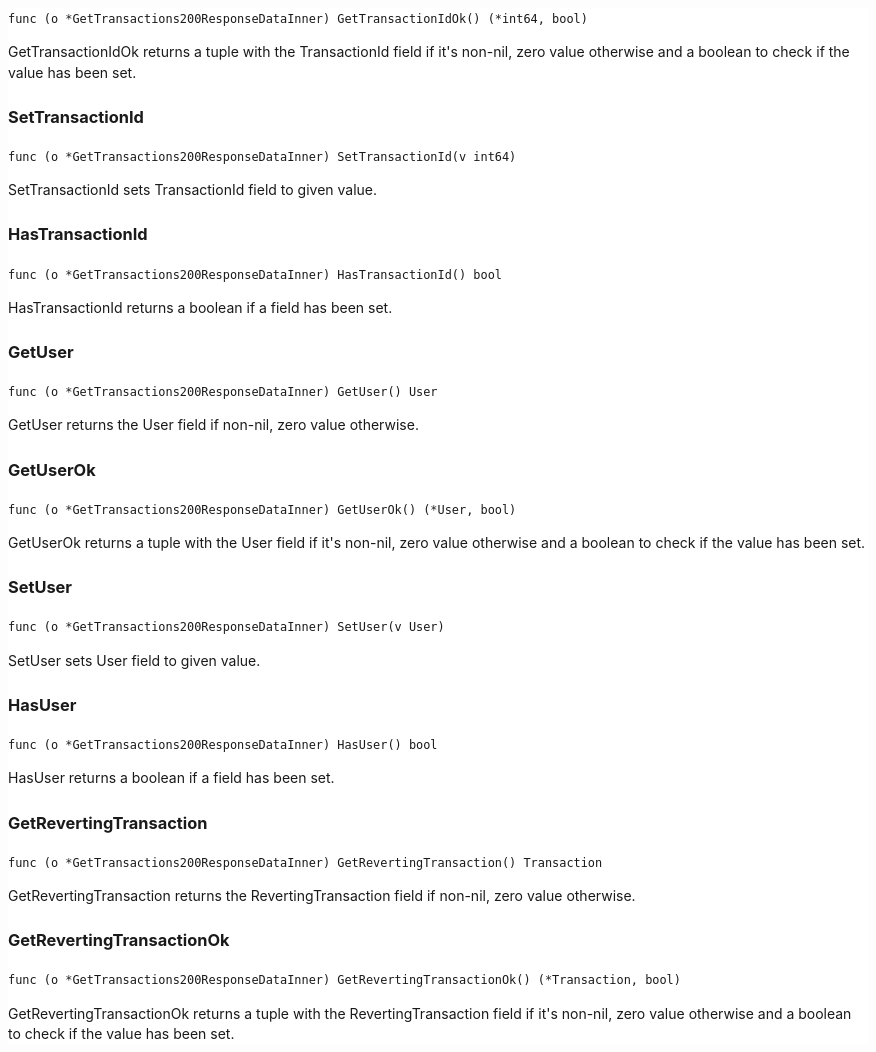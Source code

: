 `func (o *GetTransactions200ResponseDataInner) GetTransactionIdOk() (*int64, bool)`

GetTransactionIdOk returns a tuple with the TransactionId field if it's non-nil, zero value otherwise
and a boolean to check if the value has been set.

### SetTransactionId

`func (o *GetTransactions200ResponseDataInner) SetTransactionId(v int64)`

SetTransactionId sets TransactionId field to given value.

### HasTransactionId

`func (o *GetTransactions200ResponseDataInner) HasTransactionId() bool`

HasTransactionId returns a boolean if a field has been set.

### GetUser

`func (o *GetTransactions200ResponseDataInner) GetUser() User`

GetUser returns the User field if non-nil, zero value otherwise.

### GetUserOk

`func (o *GetTransactions200ResponseDataInner) GetUserOk() (*User, bool)`

GetUserOk returns a tuple with the User field if it's non-nil, zero value otherwise
and a boolean to check if the value has been set.

### SetUser

`func (o *GetTransactions200ResponseDataInner) SetUser(v User)`

SetUser sets User field to given value.

### HasUser

`func (o *GetTransactions200ResponseDataInner) HasUser() bool`

HasUser returns a boolean if a field has been set.

### GetRevertingTransaction

`func (o *GetTransactions200ResponseDataInner) GetRevertingTransaction() Transaction`

GetRevertingTransaction returns the RevertingTransaction field if non-nil, zero value otherwise.

### GetRevertingTransactionOk

`func (o *GetTransactions200ResponseDataInner) GetRevertingTransactionOk() (*Transaction, bool)`

GetRevertingTransactionOk returns a tuple with the RevertingTransaction field if it's non-nil, zero value otherwise
and a boolean to check if the value has been set.
